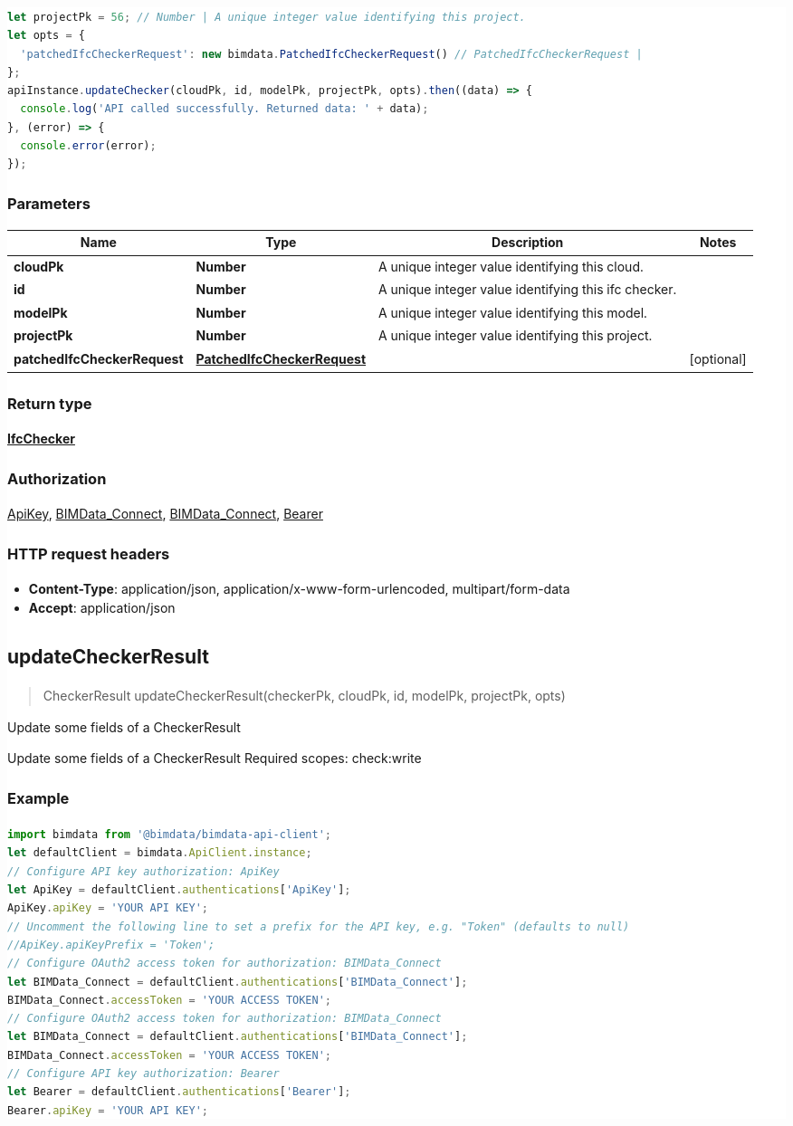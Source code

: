 ```javascript
let projectPk = 56; // Number | A unique integer value identifying this project.
let opts = {
  'patchedIfcCheckerRequest': new bimdata.PatchedIfcCheckerRequest() // PatchedIfcCheckerRequest | 
};
apiInstance.updateChecker(cloudPk, id, modelPk, projectPk, opts).then((data) => {
  console.log('API called successfully. Returned data: ' + data);
}, (error) => {
  console.error(error);
});

```

### Parameters


Name | Type | Description  | Notes
------------- | ------------- | ------------- | -------------
 **cloudPk** | **Number**| A unique integer value identifying this cloud. | 
 **id** | **Number**| A unique integer value identifying this ifc checker. | 
 **modelPk** | **Number**| A unique integer value identifying this model. | 
 **projectPk** | **Number**| A unique integer value identifying this project. | 
 **patchedIfcCheckerRequest** | [**PatchedIfcCheckerRequest**](PatchedIfcCheckerRequest.md)|  | [optional] 

### Return type

[**IfcChecker**](IfcChecker.md)

### Authorization

[ApiKey](../README.md#ApiKey), [BIMData_Connect](../README.md#BIMData_Connect), [BIMData_Connect](../README.md#BIMData_Connect), [Bearer](../README.md#Bearer)

### HTTP request headers

- **Content-Type**: application/json, application/x-www-form-urlencoded, multipart/form-data
- **Accept**: application/json


## updateCheckerResult

> CheckerResult updateCheckerResult(checkerPk, cloudPk, id, modelPk, projectPk, opts)

Update some fields of a CheckerResult

Update some fields of a CheckerResult  Required scopes: check:write

### Example

```javascript
import bimdata from '@bimdata/bimdata-api-client';
let defaultClient = bimdata.ApiClient.instance;
// Configure API key authorization: ApiKey
let ApiKey = defaultClient.authentications['ApiKey'];
ApiKey.apiKey = 'YOUR API KEY';
// Uncomment the following line to set a prefix for the API key, e.g. "Token" (defaults to null)
//ApiKey.apiKeyPrefix = 'Token';
// Configure OAuth2 access token for authorization: BIMData_Connect
let BIMData_Connect = defaultClient.authentications['BIMData_Connect'];
BIMData_Connect.accessToken = 'YOUR ACCESS TOKEN';
// Configure OAuth2 access token for authorization: BIMData_Connect
let BIMData_Connect = defaultClient.authentications['BIMData_Connect'];
BIMData_Connect.accessToken = 'YOUR ACCESS TOKEN';
// Configure API key authorization: Bearer
let Bearer = defaultClient.authentications['Bearer'];
Bearer.apiKey = 'YOUR API KEY';
```